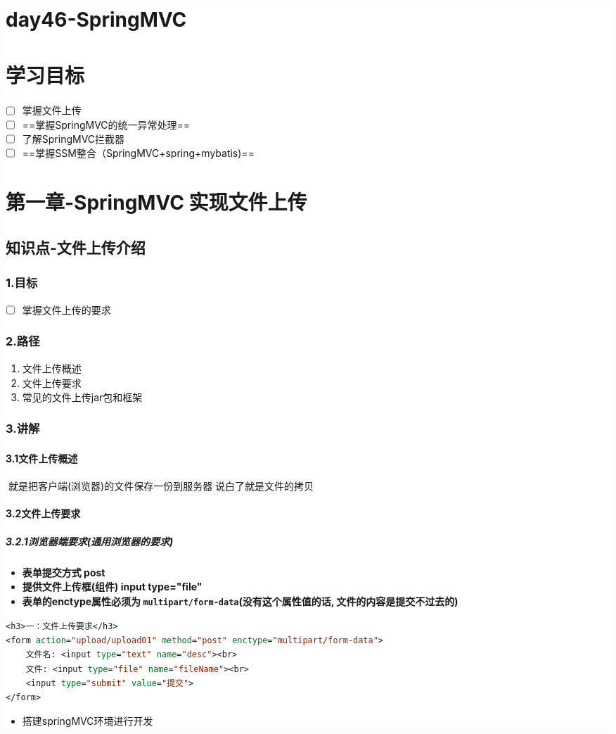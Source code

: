 # day46-SpringMVC

# 学习目标

- [ ] 掌握文件上传
- [ ] ==掌握SpringMVC的统一异常处理==
- [ ] 了解SpringMVC拦截器
- [ ] ==掌握SSM整合（SpringMVC+spring+mybatis)== 

# 第一章-SpringMVC 实现文件上传

## 知识点-文件上传介绍

### 1.目标

- [ ] 掌握文件上传的要求

### 2.路径

1. 文件上传概述
2. 文件上传要求
3. 常见的文件上传jar包和框架

### 3.讲解

#### 3.1文件上传概述

​	就是把客户端(浏览器)的文件保存一份到服务器 说白了就是文件的拷贝

#### 3.2文件上传要求

##### 3.2.1浏览器端要求(通用浏览器的要求)

- **表单提交方式 post**      
- **提供文件上传框(组件)  input type="file"**
- **表单的enctype属性必须为 `multipart/form-data`(没有这个属性值的话, 文件的内容是提交不过去的)**

```jsp
<h3>一：文件上传要求</h3>
<form action="upload/upload01" method="post" enctype="multipart/form-data">
    文件名: <input type="text" name="desc"><br>
    文件: <input type="file" name="fileName"><br>
    <input type="submit" value="提交">
</form>
```





- 搭建springMVC环境进行开发
